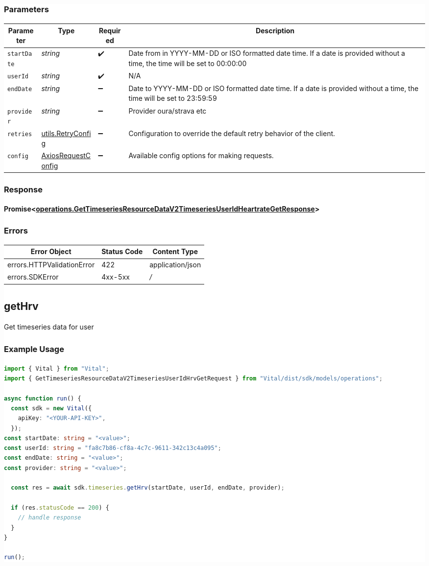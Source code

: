 ### Parameters

| Parameter                                                                                                                  | Type                                                                                                                       | Required                                                                                                                   | Description                                                                                                                |
| -------------------------------------------------------------------------------------------------------------------------- | -------------------------------------------------------------------------------------------------------------------------- | -------------------------------------------------------------------------------------------------------------------------- | -------------------------------------------------------------------------------------------------------------------------- |
| `startDate`                                                                                                                | *string*                                                                                                                   | :heavy_check_mark:                                                                                                         | Date from in YYYY-MM-DD or ISO formatted date time. If a date is provided without a time, the time will be set to 00:00:00 |
| `userId`                                                                                                                   | *string*                                                                                                                   | :heavy_check_mark:                                                                                                         | N/A                                                                                                                        |
| `endDate`                                                                                                                  | *string*                                                                                                                   | :heavy_minus_sign:                                                                                                         | Date to YYYY-MM-DD or ISO formatted date time. If a date is provided without a time, the time will be set to 23:59:59      |
| `provider`                                                                                                                 | *string*                                                                                                                   | :heavy_minus_sign:                                                                                                         | Provider oura/strava etc                                                                                                   |
| `retries`                                                                                                                  | [utils.RetryConfig](../../internal/utils/retryconfig.md)                                                                   | :heavy_minus_sign:                                                                                                         | Configuration to override the default retry behavior of the client.                                                        |
| `config`                                                                                                                   | [AxiosRequestConfig](https://axios-http.com/docs/req_config)                                                               | :heavy_minus_sign:                                                                                                         | Available config options for making requests.                                                                              |


### Response

**Promise<[operations.GetTimeseriesResourceDataV2TimeseriesUserIdHeartrateGetResponse](../../sdk/models/operations/gettimeseriesresourcedatav2timeseriesuseridheartrategetresponse.md)>**
### Errors

| Error Object               | Status Code                | Content Type               |
| -------------------------- | -------------------------- | -------------------------- |
| errors.HTTPValidationError | 422                        | application/json           |
| errors.SDKError            | 4xx-5xx                    | */*                        |

## getHrv

Get timeseries data for user

### Example Usage

```typescript
import { Vital } from "Vital";
import { GetTimeseriesResourceDataV2TimeseriesUserIdHrvGetRequest } from "Vital/dist/sdk/models/operations";

async function run() {
  const sdk = new Vital({
    apiKey: "<YOUR-API-KEY>",
  });
const startDate: string = "<value>";
const userId: string = "fa8c7b86-cf8a-4c7c-9611-342c13c4a095";
const endDate: string = "<value>";
const provider: string = "<value>";

  const res = await sdk.timeseries.getHrv(startDate, userId, endDate, provider);

  if (res.statusCode == 200) {
    // handle response
  }
}

run();
```

